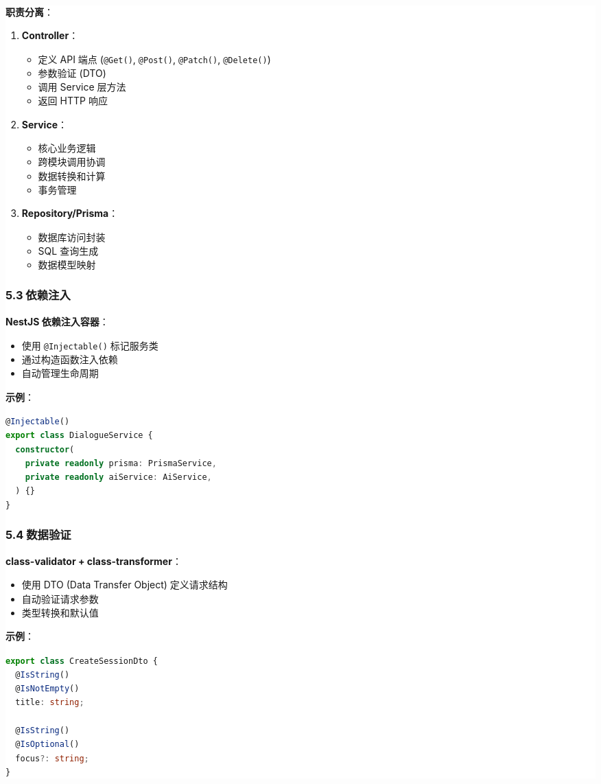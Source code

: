 **职责分离**：
1. **Controller**：
   - 定义 API 端点 (`@Get()`, `@Post()`, `@Patch()`, `@Delete()`)
   - 参数验证 (DTO)
   - 调用 Service 层方法
   - 返回 HTTP 响应

2. **Service**：
   - 核心业务逻辑
   - 跨模块调用协调
   - 数据转换和计算
   - 事务管理

3. **Repository/Prisma**：
   - 数据库访问封装
   - SQL 查询生成
   - 数据模型映射

### 5.3 依赖注入

**NestJS 依赖注入容器**：
- 使用 `@Injectable()` 标记服务类
- 通过构造函数注入依赖
- 自动管理生命周期

**示例**：
```typescript
@Injectable()
export class DialogueService {
  constructor(
    private readonly prisma: PrismaService,
    private readonly aiService: AiService,
  ) {}
}
```

### 5.4 数据验证

**class-validator + class-transformer**：
- 使用 DTO (Data Transfer Object) 定义请求结构
- 自动验证请求参数
- 类型转换和默认值

**示例**：
```typescript
export class CreateSessionDto {
  @IsString()
  @IsNotEmpty()
  title: string;

  @IsString()
  @IsOptional()
  focus?: string;
}
```
